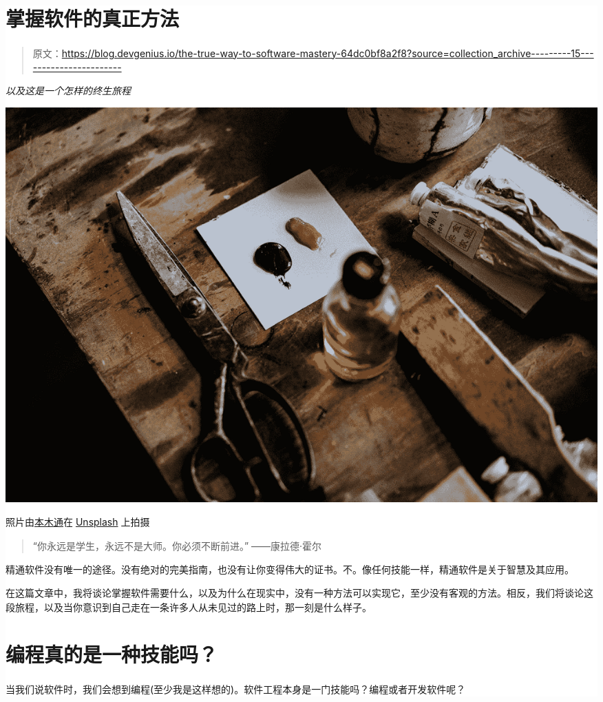# 掌握软件的真正方法

> 原文：<https://blog.devgenius.io/the-true-way-to-software-mastery-64dc0bf8a2f8?source=collection_archive---------15----------------------->

*以及这是一个怎样的终生旅程*

![](img/4b8dc24c664a0f51066a2a9fb565e9e9.png)

照片由[本木通](https://unsplash.com/@motoki?utm_source=medium&utm_medium=referral)在 [Unsplash](https://unsplash.com?utm_source=medium&utm_medium=referral) 上拍摄

> “你永远是学生，永远不是大师。你必须不断前进。”
> ——康拉德·霍尔

精通软件没有唯一的途径。没有绝对的完美指南，也没有让你变得伟大的证书。不。像任何技能一样，精通软件是关于智慧及其应用。

在这篇文章中，我将谈论掌握软件需要什么，以及为什么在现实中，没有一种方法可以实现它，至少没有客观的方法。相反，我们将谈论这段旅程，以及当你意识到自己走在一条许多人从未见过的路上时，那一刻是什么样子。

# 编程真的是一种技能吗？

当我们说软件时，我们会想到编程(至少我是这样想的)。软件工程本身是一门技能吗？编程或者开发软件呢？
